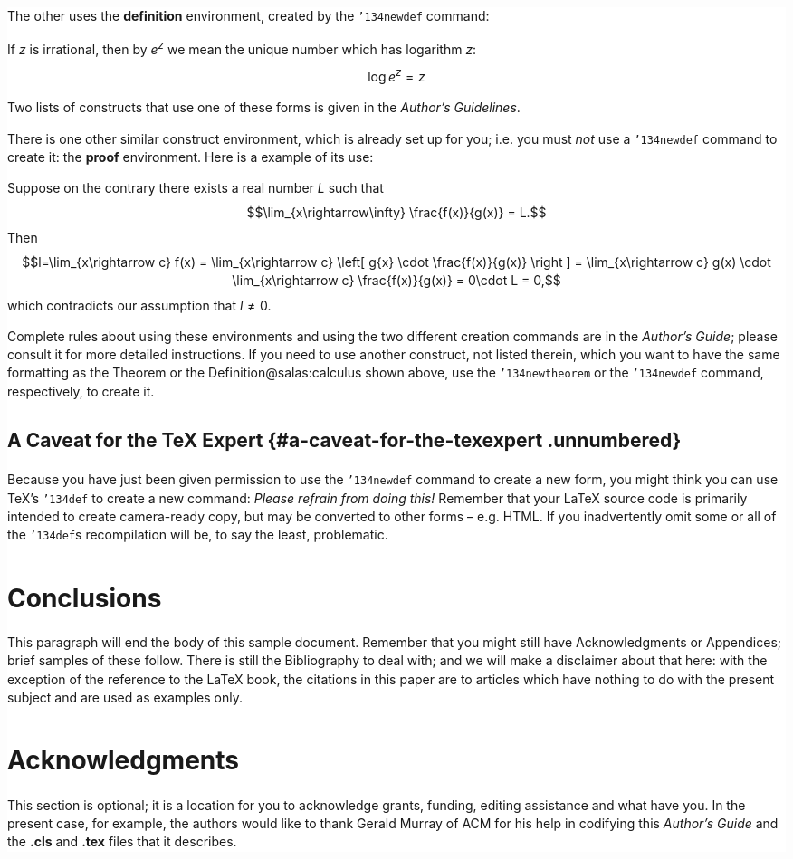 The other uses the **definition** environment, created by the
`’134newdef` command:

If $z$ is irrational, then by $e^z$ we mean the unique number which has
logarithm $z$: $${\log e^z = z}$$

Two lists of constructs that use one of these forms is given in the
*Author’s Guidelines*.

There is one other similar construct environment, which is already set
up for you; i.e. you must *not* use a `’134newdef` command to create it:
the **proof** environment. Here is a example of its use:

Suppose on the contrary there exists a real number $L$ such that
$$\lim_{x\rightarrow\infty} \frac{f(x)}{g(x)} = L.$$ Then
$$l=\lim_{x\rightarrow c} f(x)
= \lim_{x\rightarrow c}
\left[ g{x} \cdot \frac{f(x)}{g(x)} \right ]
= \lim_{x\rightarrow c} g(x) \cdot \lim_{x\rightarrow c}
\frac{f(x)}{g(x)} = 0\cdot L = 0,$$ which contradicts our assumption
that $l\neq 0$.

Complete rules about using these environments and using the two
different creation commands are in the *Author’s Guide*; please consult
it for more detailed instructions. If you need to use another construct,
not listed therein, which you want to have the same formatting as the
Theorem or the Definition@salas:calculus shown above, use the
`’134newtheorem` or the `’134newdef` command, respectively, to create
it.

A <span>Caveat</span> for the TeX Expert {#a-caveat-for-the-texexpert .unnumbered}
----------------------------------------

Because you have just been given permission to use the `’134newdef`
command to create a new form, you might think you can use TeX’s
`’134def` to create a new command: *Please refrain from doing this!*
Remember that your LaTeX source code is primarily intended to create
camera-ready copy, but may be converted to other forms – e.g. HTML. If
you inadvertently omit some or all of the `’134def`s recompilation will
be, to say the least, problematic.

Conclusions
===========

This paragraph will end the body of this sample document. Remember that
you might still have Acknowledgments or Appendices; brief samples of
these follow. There is still the Bibliography to deal with; and we will
make a disclaimer about that here: with the exception of the reference
to the LaTeX book, the citations in this paper are to articles which
have nothing to do with the present subject and are used as examples
only.

Acknowledgments
===============

This section is optional; it is a location for you to acknowledge
grants, funding, editing assistance and what have you. In the present
case, for example, the authors would like to thank Gerald Murray of ACM
for his help in codifying this *Author’s Guide* and the **.cls** and
**.tex** files that it describes.


[^1]: Two of these, the <span>`’134 numberofauthors`</span> and
[^2]: This is the second footnote. It starts a series of three footnotes
[^3]: A third footnote, here. Let’s make this a rather short one to see
[^4]: A fourth, and last, footnote.